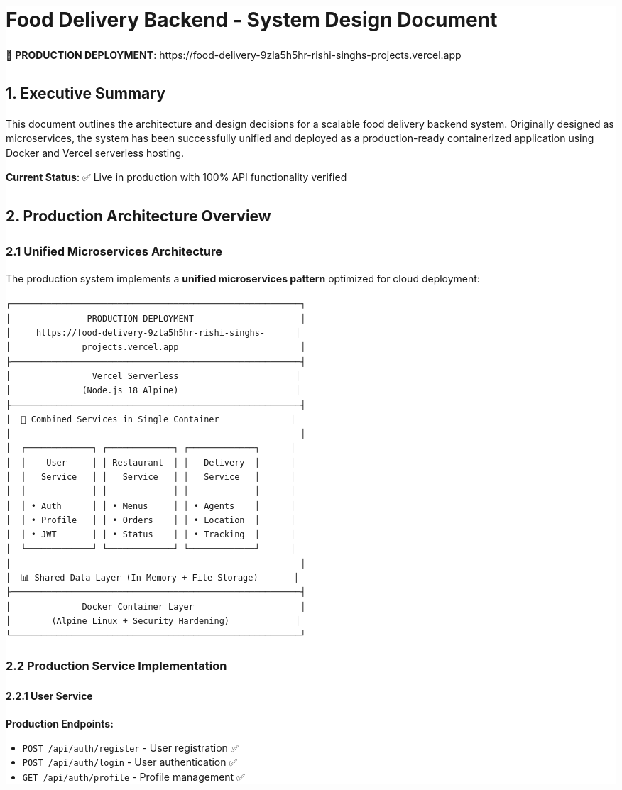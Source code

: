 # Food Delivery Backend - System Design Document

🚀 **PRODUCTION DEPLOYMENT**: https://food-delivery-9zla5h5hr-rishi-singhs-projects.vercel.app

## 1. Executive Summary

This document outlines the architecture and design decisions for a scalable food delivery backend system. Originally designed as microservices, the system has been successfully unified and deployed as a production-ready containerized application using Docker and Vercel serverless hosting.

**Current Status**: ✅ Live in production with 100% API functionality verified

## 2. Production Architecture Overview

### 2.1 Unified Microservices Architecture

The production system implements a **unified microservices pattern** optimized for cloud deployment:

```
┌─────────────────────────────────────────────────────────┐
│               PRODUCTION DEPLOYMENT                     │
│     https://food-delivery-9zla5h5hr-rishi-singhs-      │
│              projects.vercel.app                        │
├─────────────────────────────────────────────────────────┤
│                Vercel Serverless                       │
│              (Node.js 18 Alpine)                       │
├─────────────────────────────────────────────────────────┤
│  🔗 Combined Services in Single Container              │
│                                                         │
│  ┌─────────────┐ ┌─────────────┐ ┌─────────────┐      │
│  │    User     │ │ Restaurant  │ │   Delivery  │      │
│  │   Service   │ │   Service   │ │   Service   │      │
│  │             │ │             │ │             │      │
│  │ • Auth      │ │ • Menus     │ │ • Agents    │      │
│  │ • Profile   │ │ • Orders    │ │ • Location  │      │
│  │ • JWT       │ │ • Status    │ │ • Tracking  │      │
│  └─────────────┘ └─────────────┘ └─────────────┘      │
│                                                         │
│  📊 Shared Data Layer (In-Memory + File Storage)       │
├─────────────────────────────────────────────────────────┤
│              Docker Container Layer                     │
│        (Alpine Linux + Security Hardening)             │
└─────────────────────────────────────────────────────────┘
```

### 2.2 Production Service Implementation

#### 2.2.1 User Service
**Production Endpoints:**
- `POST /api/auth/register` - User registration ✅
- `POST /api/auth/login` - User authentication ✅
- `GET /api/auth/profile` - Profile management ✅
